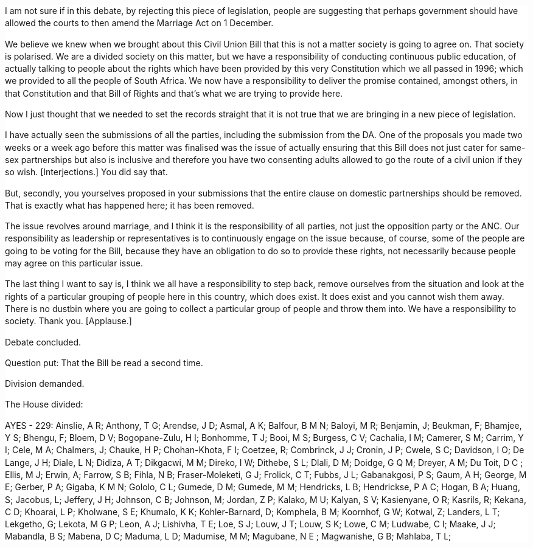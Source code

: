I am not sure if in this debate, by rejecting this piece of legislation,
people are suggesting that perhaps government should have allowed the
courts to then amend the Marriage Act on 1 December.

We believe we knew when we brought about this Civil Union Bill that this is
not a matter society is going to agree on. That society is polarised. We
are a divided society on this matter, but we have a responsibility of
conducting continuous public education, of actually talking to people about
the rights which have been provided by this very Constitution which we all
passed in 1996; which we provided to all the people of South Africa. We now
have a responsibility to deliver the promise contained, amongst others, in
that Constitution and that Bill of Rights and that’s what we are trying to
provide here.

Now I just thought that we needed to set the records straight that it is
not true that we are bringing in a new piece of legislation.

I have actually seen the submissions of all the parties, including the
submission from the DA. One of the proposals you made two weeks or a week
ago before this matter was finalised was the issue of actually ensuring
that this Bill does not just cater for same-sex partnerships but also is
inclusive and therefore you have two consenting adults allowed to go the
route of a civil union if they so wish. [Interjections.] You did say that.

But, secondly, you yourselves proposed in your submissions that the entire
clause on domestic partnerships should be removed. That is exactly what has
happened here; it has been removed.

The issue revolves around marriage, and I think it is the responsibility of
all parties, not just the opposition party or the ANC. Our responsibility
as leadership or representatives is to continuously engage on the issue
because, of course, some of the people are going to be voting for the Bill,
because they have an obligation to do so to provide these rights, not
necessarily because people may agree on this particular issue.

The last thing I want to say is, I think we all have a responsibility to
step back, remove ourselves from the situation and look at the rights of a
particular grouping of people here in this country, which does exist. It
does exist and you cannot wish them away. There is no dustbin where you are
going to collect a particular group of people and throw them into. We have
a responsibility to society. Thank you. [Applause.]

Debate concluded.

Question put: That the Bill be read a second time.

Division demanded.

The House divided:

   AYES - 229: Ainslie, A R; Anthony, T G; Arendse, J D; Asmal, A K;
   Balfour, B M N; Baloyi, M R; Benjamin, J; Beukman, F; Bhamjee, Y S;
   Bhengu, F; Bloem, D V; Bogopane-Zulu, H I; Bonhomme, T J; Booi, M S;
   Burgess, C V; Cachalia, I M; Camerer, S M; Carrim, Y I; Cele, M A;
   Chalmers, J; Chauke, H P; Chohan-Khota, F I; Coetzee, R; Combrinck, J J;
   Cronin, J P; Cwele, S C; Davidson, I O; De Lange, J H; Diale, L N;
   Didiza, A T; Dikgacwi, M M; Direko, I W; Dithebe, S L; Dlali, D M;
   Doidge, G Q M; Dreyer, A M; Du Toit, D C ; Ellis, M J; Erwin, A; Farrow,
   S B; Fihla, N B; Fraser-Moleketi, G J; Frolick, C T; Fubbs, J L;
   Gabanakgosi, P S; Gaum, A H; George, M E; Gerber, P A; Gigaba, K M N;
   Gololo, C L; Gumede, D M; Gumede, M M; Hendricks, L B; Hendrickse, P A C;
   Hogan, B A; Huang, S; Jacobus, L; Jeffery, J H; Johnson, C B; Johnson, M;
   Jordan, Z P; Kalako, M U; Kalyan, S V; Kasienyane, O R; Kasrils, R;
   Kekana, C D; Khoarai, L P; Kholwane, S E; Khumalo, K K; Kohler-Barnard,
   D; Komphela, B M; Koornhof, G W; Kotwal, Z; Landers, L T; Lekgetho, G;
   Lekota, M G P; Leon, A J; Lishivha, T E; Loe, S J; Louw, J T; Louw, S K;
   Lowe, C M; Ludwabe, C I; Maake, J J; Mabandla, B S; Mabena, D C; Maduma,
   L D; Madumise, M M; Magubane, N E ; Magwanishe, G B; Mahlaba, T L;